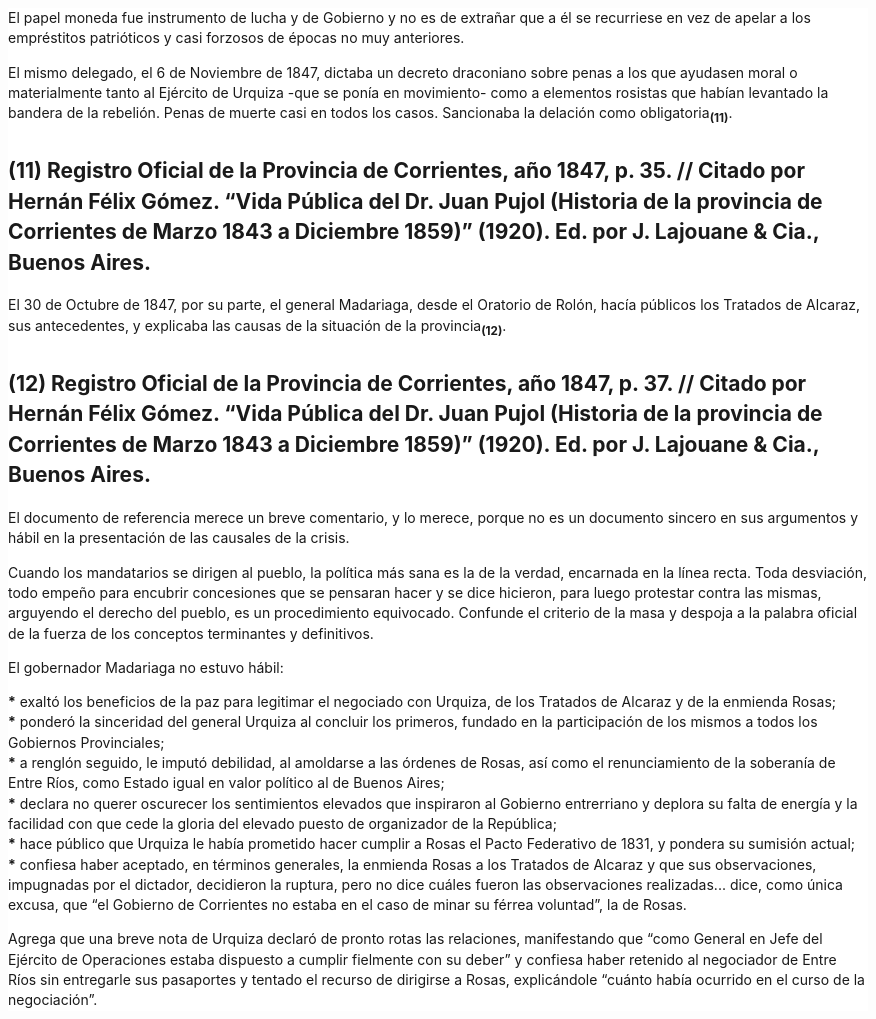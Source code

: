 El papel moneda fue instrumento de lucha y de Gobierno y no es de extrañar que a él se recurriese en vez de apelar a los empréstitos patrióticos y casi forzosos de épocas no muy anteriores.

El mismo delegado, el 6 de Noviembre de 1847, dictaba un decreto draconiano sobre penas a los que ayudasen moral o materialmente tanto al Ejército de Urquiza -que se ponía en movimiento- como a elementos rosistas que habían levantado la bandera de la rebelión. Penas de muerte casi en todos los casos. Sancionaba la delación como obligatoria<sub><strong>(11)</strong></sub>.

## **(11) Registro Oficial de la Provincia de Corrientes, año 1847, p. 35. // Citado por Hernán Félix Gómez. “Vida Pública del Dr. Juan Pujol (Historia de la provincia de Corrientes de Marzo 1843 a Diciembre 1859)” (1920). Ed. por J. Lajouane & Cia., Buenos Aires.**

El 30 de Octubre de 1847, por su parte, el general Madariaga, desde el Oratorio de Rolón, hacía públicos los Tratados de Alcaraz, sus antecedentes, y explicaba las causas de la situación de la provincia<sub><strong>(12)</strong></sub>.

## **(12) Registro Oficial de la Provincia de Corrientes, año 1847, p. 37. // Citado por Hernán Félix Gómez. “Vida Pública del Dr. Juan Pujol (Historia de la provincia de Corrientes de Marzo 1843 a Diciembre 1859)” (1920). Ed. por J. Lajouane & Cia., Buenos Aires.**

El documento de referencia merece un breve comentario, y lo merece, porque no es un documento sincero en sus argumentos y hábil en la presentación de las causales de la crisis.

Cuando los mandatarios se dirigen al pueblo, la política más sana es la de la verdad, encarnada en la línea recta. Toda desviación, todo empeño para encubrir concesiones que se pensaran hacer y se dice hicieron, para luego protestar contra las mismas, arguyendo el derecho del pueblo, es un procedimiento equivocado. Confunde el criterio de la masa y despoja a la palabra oficial de la fuerza de los conceptos terminantes y definitivos.

El gobernador Madariaga no estuvo hábil:

**\*** exaltó los beneficios de la paz para legitimar el negociado con Urquiza, de los Tratados de Alcaraz y de la enmienda Rosas;  
**\*** ponderó la sinceridad del general Urquiza al concluir los primeros, fundado en la participación de los mismos a todos los Gobiernos Provinciales;  
**\*** a renglón seguido, le imputó debilidad, al amoldarse a las órdenes de Rosas, así como el renunciamiento de la soberanía de Entre Ríos, como Estado igual en valor político al de Buenos Aires;  
**\*** declara no querer oscurecer los sentimientos elevados que inspiraron al Gobierno entrerriano y deplora su falta de energía y la facilidad con que cede la gloria del elevado puesto de organizador de la República;  
**\*** hace público que Urquiza le había prometido hacer cumplir a Rosas el Pacto Federativo de 1831, y pondera su sumisión actual;  
**\*** confiesa haber aceptado, en términos generales, la enmienda Rosas a los Tratados de Alcaraz y que sus observaciones, impugnadas por el dictador, decidieron la ruptura, pero no dice cuáles fueron las observaciones realizadas... dice, como única excusa, que “el Gobierno de Corrientes no estaba en el caso de minar su férrea voluntad”, la de Rosas.

Agrega que una breve nota de Urquiza declaró de pronto rotas las relaciones, manifestando que “como General en Jefe del Ejército de Operaciones estaba dispuesto a cumplir fielmente con su deber” y confiesa haber retenido al negociador de Entre Ríos sin entregarle sus pasaportes y tentado el recurso de dirigirse a Rosas, explicándole “cuánto había ocurrido en el curso de la negociación”.
